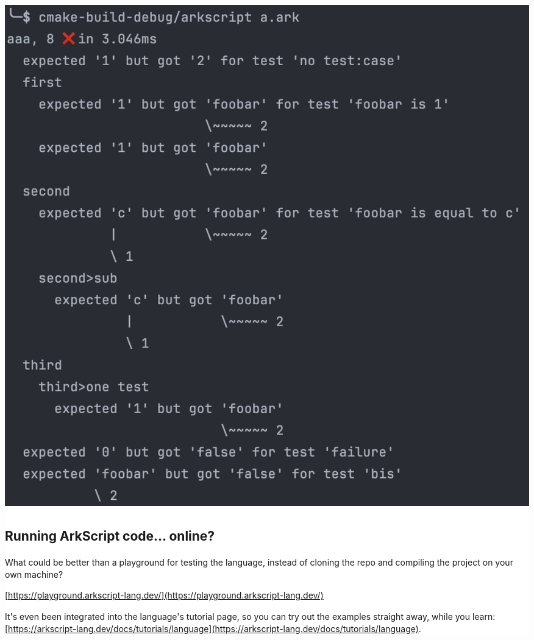 ![](std-testing.png)

## Running ArkScript code... online?

What could be better than a playground for testing the language, instead of cloning the repo and compiling the project on your own machine?

[https://playground.arkscript-lang.dev/](https://playground.arkscript-lang.dev/)

It's even been integrated into the language's tutorial page, so you can try out the examples straight away, while you learn: [https://arkscript-lang.dev/docs/tutorials/language](https://arkscript-lang.dev/docs/tutorials/language).
